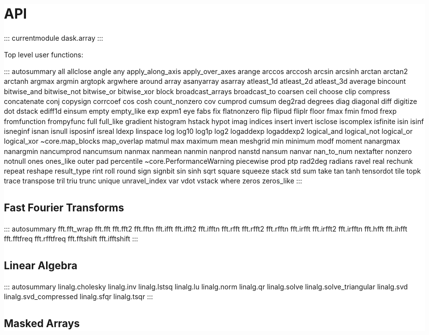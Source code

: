 # API

::: currentmodule
dask.array
:::

Top level user functions:

::: autosummary
all allclose angle any apply_along_axis apply_over_axes arange arccos
arccosh arcsin arcsinh arctan arctan2 arctanh argmax argmin argtopk
argwhere around array asanyarray asarray atleast_1d atleast_2d
atleast_3d average bincount bitwise_and bitwise_not bitwise_or
bitwise_xor block broadcast_arrays broadcast_to coarsen ceil choose clip
compress concatenate conj copysign corrcoef cos cosh count_nonzero cov
cumprod cumsum deg2rad degrees diag diagonal diff digitize dot dstack
ediff1d einsum empty empty_like exp expm1 eye fabs fix flatnonzero flip
flipud fliplr floor fmax fmin fmod frexp fromfunction frompyfunc full
full_like gradient histogram hstack hypot imag indices insert invert
isclose iscomplex isfinite isin isinf isneginf isnan isnull isposinf
isreal ldexp linspace log log10 log1p log2 logaddexp logaddexp2
logical_and logical_not logical_or logical_xor \~core.map_blocks
map_overlap matmul max maximum mean meshgrid min minimum modf moment
nanargmax nanargmin nancumprod nancumsum nanmax nanmean nanmin nanprod
nanstd nansum nanvar nan_to_num nextafter nonzero notnull ones ones_like
outer pad percentile \~core.PerformanceWarning piecewise prod ptp
rad2deg radians ravel real rechunk repeat reshape result_type rint roll
round sign signbit sin sinh sqrt square squeeze stack std sum take tan
tanh tensordot tile topk trace transpose tril triu trunc unique
unravel_index var vdot vstack where zeros zeros_like
:::

## Fast Fourier Transforms

::: autosummary
fft.fft_wrap fft.fft fft.fft2 fft.fftn fft.ifft fft.ifft2 fft.ifftn
fft.rfft fft.rfft2 fft.rfftn fft.irfft fft.irfft2 fft.irfftn fft.hfft
fft.ihfft fft.fftfreq fft.rfftfreq fft.fftshift fft.ifftshift
:::

## Linear Algebra

::: autosummary
linalg.cholesky linalg.inv linalg.lstsq linalg.lu linalg.norm linalg.qr
linalg.solve linalg.solve_triangular linalg.svd linalg.svd_compressed
linalg.sfqr linalg.tsqr
:::

## Masked Arrays
